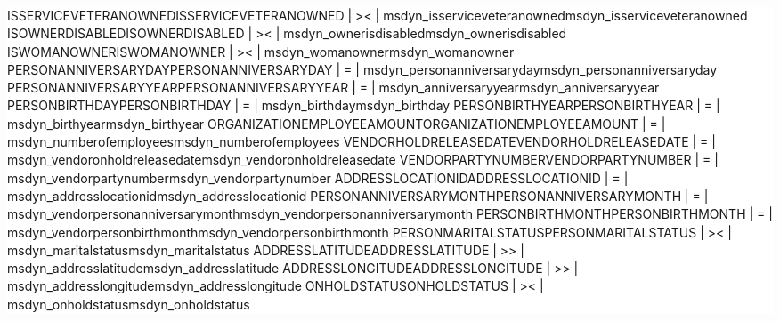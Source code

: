 <span data-ttu-id="d1fe2-285">ISSERVICEVETERANOWNED</span><span class="sxs-lookup"><span data-stu-id="d1fe2-285">ISSERVICEVETERANOWNED</span></span> | \>\< | <span data-ttu-id="d1fe2-286">msdyn\_isserviceveteranowned</span><span class="sxs-lookup"><span data-stu-id="d1fe2-286">msdyn\_isserviceveteranowned</span></span>
<span data-ttu-id="d1fe2-287">ISOWNERDISABLED</span><span class="sxs-lookup"><span data-stu-id="d1fe2-287">ISOWNERDISABLED</span></span> | \>\< | <span data-ttu-id="d1fe2-288">msdyn\_ownerisdisabled</span><span class="sxs-lookup"><span data-stu-id="d1fe2-288">msdyn\_ownerisdisabled</span></span>
<span data-ttu-id="d1fe2-289">ISWOMANOWNER</span><span class="sxs-lookup"><span data-stu-id="d1fe2-289">ISWOMANOWNER</span></span> | \>\< | <span data-ttu-id="d1fe2-290">msdyn\_womanowner</span><span class="sxs-lookup"><span data-stu-id="d1fe2-290">msdyn\_womanowner</span></span>
<span data-ttu-id="d1fe2-291">PERSONANNIVERSARYDAY</span><span class="sxs-lookup"><span data-stu-id="d1fe2-291">PERSONANNIVERSARYDAY</span></span> | = | <span data-ttu-id="d1fe2-292">msdyn\_personanniversaryday</span><span class="sxs-lookup"><span data-stu-id="d1fe2-292">msdyn\_personanniversaryday</span></span>
<span data-ttu-id="d1fe2-293">PERSONANNIVERSARYYEAR</span><span class="sxs-lookup"><span data-stu-id="d1fe2-293">PERSONANNIVERSARYYEAR</span></span> | = | <span data-ttu-id="d1fe2-294">msdyn\_anniversaryyear</span><span class="sxs-lookup"><span data-stu-id="d1fe2-294">msdyn\_anniversaryyear</span></span>
<span data-ttu-id="d1fe2-295">PERSONBIRTHDAY</span><span class="sxs-lookup"><span data-stu-id="d1fe2-295">PERSONBIRTHDAY</span></span> | = | <span data-ttu-id="d1fe2-296">msdyn\_birthday</span><span class="sxs-lookup"><span data-stu-id="d1fe2-296">msdyn\_birthday</span></span>
<span data-ttu-id="d1fe2-297">PERSONBIRTHYEAR</span><span class="sxs-lookup"><span data-stu-id="d1fe2-297">PERSONBIRTHYEAR</span></span> | = | <span data-ttu-id="d1fe2-298">msdyn\_birthyear</span><span class="sxs-lookup"><span data-stu-id="d1fe2-298">msdyn\_birthyear</span></span>
<span data-ttu-id="d1fe2-299">ORGANIZATIONEMPLOYEEAMOUNT</span><span class="sxs-lookup"><span data-stu-id="d1fe2-299">ORGANIZATIONEMPLOYEEAMOUNT</span></span> | = | <span data-ttu-id="d1fe2-300">msdyn\_numberofemployees</span><span class="sxs-lookup"><span data-stu-id="d1fe2-300">msdyn\_numberofemployees</span></span>
<span data-ttu-id="d1fe2-301">VENDORHOLDRELEASEDATE</span><span class="sxs-lookup"><span data-stu-id="d1fe2-301">VENDORHOLDRELEASEDATE</span></span> | = | <span data-ttu-id="d1fe2-302">msdyn\_vendoronholdreleasedate</span><span class="sxs-lookup"><span data-stu-id="d1fe2-302">msdyn\_vendoronholdreleasedate</span></span>
<span data-ttu-id="d1fe2-303">VENDORPARTYNUMBER</span><span class="sxs-lookup"><span data-stu-id="d1fe2-303">VENDORPARTYNUMBER</span></span> | = | <span data-ttu-id="d1fe2-304">msdyn\_vendorpartynumber</span><span class="sxs-lookup"><span data-stu-id="d1fe2-304">msdyn\_vendorpartynumber</span></span>
<span data-ttu-id="d1fe2-305">ADDRESSLOCATIONID</span><span class="sxs-lookup"><span data-stu-id="d1fe2-305">ADDRESSLOCATIONID</span></span> | = | <span data-ttu-id="d1fe2-306">msdyn\_addresslocationid</span><span class="sxs-lookup"><span data-stu-id="d1fe2-306">msdyn\_addresslocationid</span></span>
<span data-ttu-id="d1fe2-307">PERSONANNIVERSARYMONTH</span><span class="sxs-lookup"><span data-stu-id="d1fe2-307">PERSONANNIVERSARYMONTH</span></span> | = | <span data-ttu-id="d1fe2-308">msdyn\_vendorpersonanniversarymonth</span><span class="sxs-lookup"><span data-stu-id="d1fe2-308">msdyn\_vendorpersonanniversarymonth</span></span>
<span data-ttu-id="d1fe2-309">PERSONBIRTHMONTH</span><span class="sxs-lookup"><span data-stu-id="d1fe2-309">PERSONBIRTHMONTH</span></span> | = | <span data-ttu-id="d1fe2-310">msdyn\_vendorpersonbirthmonth</span><span class="sxs-lookup"><span data-stu-id="d1fe2-310">msdyn\_vendorpersonbirthmonth</span></span>
<span data-ttu-id="d1fe2-311">PERSONMARITALSTATUS</span><span class="sxs-lookup"><span data-stu-id="d1fe2-311">PERSONMARITALSTATUS</span></span> | \>\< | <span data-ttu-id="d1fe2-312">msdyn\_maritalstatus</span><span class="sxs-lookup"><span data-stu-id="d1fe2-312">msdyn\_maritalstatus</span></span>
<span data-ttu-id="d1fe2-313">ADDRESSLATITUDE</span><span class="sxs-lookup"><span data-stu-id="d1fe2-313">ADDRESSLATITUDE</span></span> | \>\> | <span data-ttu-id="d1fe2-314">msdyn\_addresslatitude</span><span class="sxs-lookup"><span data-stu-id="d1fe2-314">msdyn\_addresslatitude</span></span>
<span data-ttu-id="d1fe2-315">ADDRESSLONGITUDE</span><span class="sxs-lookup"><span data-stu-id="d1fe2-315">ADDRESSLONGITUDE</span></span> | \>\> | <span data-ttu-id="d1fe2-316">msdyn\_addresslongitude</span><span class="sxs-lookup"><span data-stu-id="d1fe2-316">msdyn\_addresslongitude</span></span>
<span data-ttu-id="d1fe2-317">ONHOLDSTATUS</span><span class="sxs-lookup"><span data-stu-id="d1fe2-317">ONHOLDSTATUS</span></span> | \>\< | <span data-ttu-id="d1fe2-318">msdyn\_onholdstatus</span><span class="sxs-lookup"><span data-stu-id="d1fe2-318">msdyn\_onholdstatus</span></span>